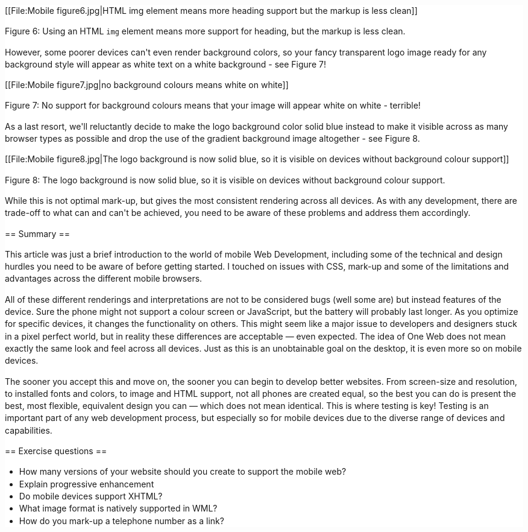 [[File:Mobile figure6.jpg|HTML img element means more heading support but the markup is less clean]] 

Figure 6: Using an HTML <code>img</code> element means more support for heading, but the markup is less clean.
 
However, some poorer devices can't even render background colors, so your fancy transparent logo image ready for any background style will appear as white text on a white background - see Figure 7!

[[File:Mobile figure7.jpg|no background colours means white on white]] 

Figure 7: No support for background colours means that your image will appear white on white - terrible!
 
As a last resort, we'll reluctantly decide to make the logo background color solid blue instead to make it visible across as many browser types as possible and drop the use of the gradient background image altogether - see Figure 8.

[[File:Mobile figure8.jpg|The logo background is now solid blue, so it is visible on devices without background colour support]] 

Figure 8: The logo background is now solid blue, so it is visible on devices without background colour support.
 
While this is not optimal mark-up, but gives the most consistent rendering across all devices. As with any development, there are trade-off to what can and can't be achieved, you need to be aware of these problems and address them accordingly.

== Summary ==
 
This article was just a brief introduction to the world of mobile Web Development, including some of the technical and design hurdles you need to be aware of before getting started. I touched on issues with CSS, mark-up and some of the limitations and advantages across the different mobile browsers.
 
All of these different renderings and interpretations are not to be considered bugs (well some are) but instead features of the device. Sure the phone might not support a colour screen or JavaScript, but the battery will probably last longer. As you optimize for specific devices, it changes the functionality on others. This might seem like a major issue to developers and designers stuck in a pixel perfect world, but in reality these differences are acceptable — even expected. The idea of One Web does not mean exactly the same look and feel across all devices. Just as this is an unobtainable goal on the desktop, it is even more so on mobile devices.
 
The sooner you accept this and move on, the sooner you can begin to develop better websites. From screen-size and resolution, to installed fonts and colors, to image and HTML support, not all phones are created equal, so the best you can do is present the best, most flexible, equivalent design you can — which does not mean identical. This is where testing is key! Testing is an important part of any web development process, but especially so for mobile devices due to the diverse range of devices and capabilities.
 
== Exercise questions ==
 
* How many versions of your website should you create to support the mobile web?
* Explain progressive enhancement
* Do mobile devices support XHTML?
* What image format is natively supported in WML?
* How do you mark-up a telephone number as a link?
 